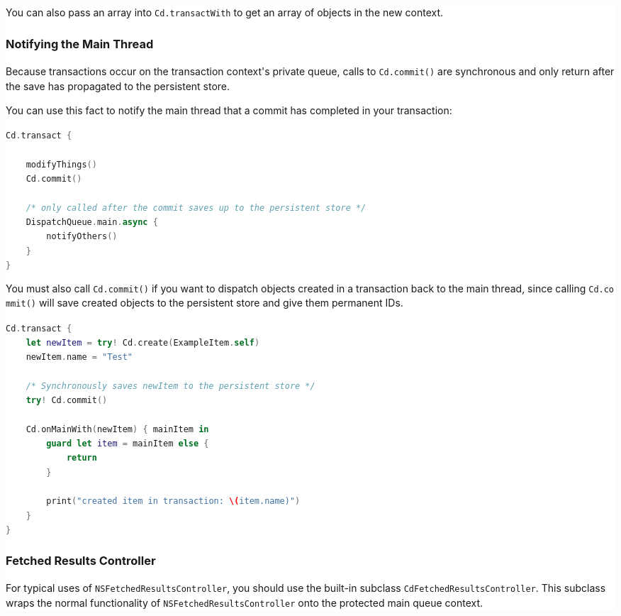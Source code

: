 You can also pass an array into ```Cd.transactWith``` to get an array of objects in the new context.

### Notifying the Main Thread

Because transactions occur on the transaction context's private queue, calls to ```Cd.commit()``` are synchronous and only
return after the save has propagated to the persistent store.

You can use this fact to notify the main thread that a commit has completed in your transaction:

```swift
Cd.transact {

    modifyThings()
    Cd.commit()

    /* only called after the commit saves up to the persistent store */
    DispatchQueue.main.async {
        notifyOthers()
    }    
}
```

You must also call ```Cd.commit()``` if you want to dispatch objects created in a transaction back to the main thread, since
calling ```Cd.commit()``` will save created objects to the persistent store and give them permanent IDs.

```swift
Cd.transact {
    let newItem = try! Cd.create(ExampleItem.self)
    newItem.name = "Test"

    /* Synchronously saves newItem to the persistent store */
    try! Cd.commit()

    Cd.onMainWith(newItem) { mainItem in
        guard let item = mainItem else {
            return
        }

        print("created item in transaction: \(item.name)")        
    }
}
```

### Fetched Results Controller

For typical uses of ```NSFetchedResultsController```, you should use the built-in subclass ```CdFetchedResultsController```.  This
subclass wraps the normal functionality of ```NSFetchedResultsController``` onto the protected main queue context.
